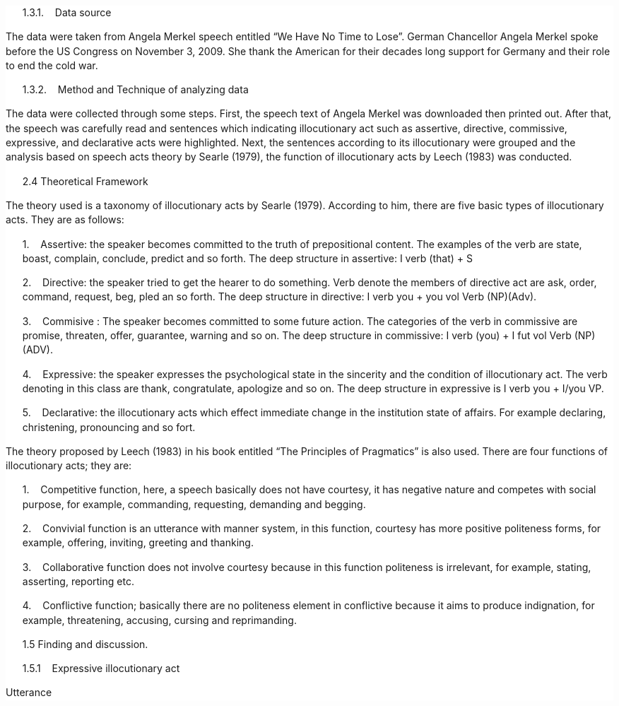 <ul style="list-style:none;"><li>
<p><span class="font1">1.3.1. &nbsp;&nbsp;&nbsp;Data source</span></p></li></ul>
<p><span class="font1">The data were taken from Angela Merkel speech entitled “We Have No Time to Lose”. German Chancellor Angela Merkel spoke before the US Congress on November 3, 2009. She thank the American for their decades long support for Germany and their role to end the cold war.</span></p>
<ul style="list-style:none;"><li>
<p><span class="font1">1.3.2. &nbsp;&nbsp;&nbsp;Method and Technique of analyzing data</span></p></li></ul>
<p><span class="font1">The data were collected through some steps. First, the speech text of Angela Merkel was downloaded then printed out. After that, the speech was carefully read and sentences which indicating illocutionary act such as assertive, directive, commissive, expressive, and declarative acts were highlighted. Next, the sentences according to its illocutionary were grouped and the analysis based on speech acts theory by Searle (1979), the function of illocutionary acts by Leech (1983) was conducted.</span></p>
<ul style="list-style:none;"><li>
<p><span class="font1">2.4 Theoretical Framework</span></p></li></ul>
<p><span class="font1">The theory used is a taxonomy of illocutionary acts by Searle (1979). According to him, there are five basic types of illocutionary acts. They are as follows:</span></p>
<ul style="list-style:none;"><li>
<p><span class="font1">1. &nbsp;&nbsp;&nbsp;Assertive: the speaker becomes committed to the truth of prepositional content. The examples of the verb are state, boast, complain, conclude, predict and so forth. The deep structure in assertive: I verb (that) + S</span></p></li>
<li>
<p><span class="font1">2. &nbsp;&nbsp;&nbsp;Directive: the speaker tried to get the hearer to do something. Verb denote the members of directive act are ask, order, command, request, beg, pled an so forth. The deep structure in directive: I verb you + you vol Verb (NP)(Adv).</span></p></li>
<li>
<p><span class="font1">3. &nbsp;&nbsp;&nbsp;Commisive : The speaker becomes committed to some future action. The categories of the verb in commissive are promise, threaten, offer, guarantee, warning and so on. The deep structure in commissive: I verb (you) + I fut vol Verb (NP) (ADV).</span></p></li>
<li>
<p><span class="font1">4. &nbsp;&nbsp;&nbsp;Expressive: the speaker expresses the psychological state in the sincerity and the condition of illocutionary act. The verb denoting in this class are thank, congratulate, apologize and so on. The deep structure in expressive is I verb you + I/you VP.</span></p></li>
<li>
<p><span class="font1">5. &nbsp;&nbsp;&nbsp;Declarative: the illocutionary acts which effect immediate change in the institution state of affairs. For example declaring, christening, pronouncing and so fort.</span></p></li></ul>
<p><span class="font1">The theory proposed by Leech (1983) in his book entitled “The Principles of Pragmatics” is also used. There are four functions of illocutionary acts; they are:</span></p>
<ul style="list-style:none;"><li>
<p><span class="font1">1. &nbsp;&nbsp;&nbsp;Competitive function, here, a speech basically does not have courtesy, it has negative nature and competes with social purpose, for example, commanding, requesting, demanding and begging.</span></p></li>
<li>
<p><span class="font1">2. &nbsp;&nbsp;&nbsp;Convivial function is an utterance with manner system, in this function, courtesy has more positive politeness forms, for example, offering, inviting, greeting and thanking.</span></p></li>
<li>
<p><span class="font1">3. &nbsp;&nbsp;&nbsp;Collaborative function does not involve courtesy because in this function politeness is irrelevant, for example, stating, asserting, reporting etc.</span></p></li>
<li>
<p><span class="font1">4. &nbsp;&nbsp;&nbsp;Conflictive function; basically there are no politeness element in conflictive because it aims to produce indignation, for example, threatening, accusing, cursing and reprimanding.</span></p></li></ul>
<ul style="list-style:none;"><li>
<p><span class="font1">1.5 Finding and discussion.</span></p></li></ul>
<ul style="list-style:none;"><li>
<p><span class="font1">1.5.1 &nbsp;&nbsp;&nbsp;Expressive illocutionary act</span></p></li></ul>
<p><span class="font1">Utterance</span></p>